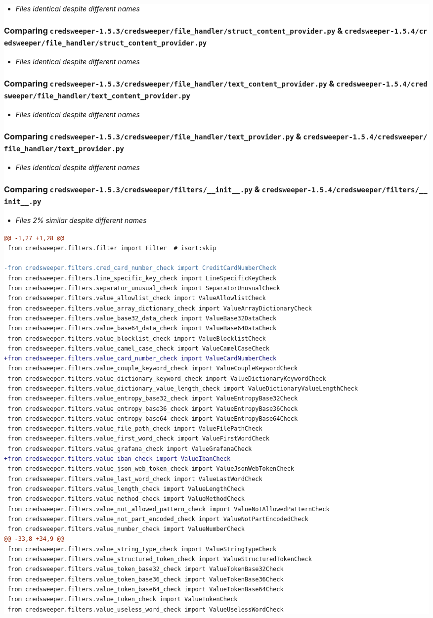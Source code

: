  * *Files identical despite different names*

### Comparing `credsweeper-1.5.3/credsweeper/file_handler/struct_content_provider.py` & `credsweeper-1.5.4/credsweeper/file_handler/struct_content_provider.py`

 * *Files identical despite different names*

### Comparing `credsweeper-1.5.3/credsweeper/file_handler/text_content_provider.py` & `credsweeper-1.5.4/credsweeper/file_handler/text_content_provider.py`

 * *Files identical despite different names*

### Comparing `credsweeper-1.5.3/credsweeper/file_handler/text_provider.py` & `credsweeper-1.5.4/credsweeper/file_handler/text_provider.py`

 * *Files identical despite different names*

### Comparing `credsweeper-1.5.3/credsweeper/filters/__init__.py` & `credsweeper-1.5.4/credsweeper/filters/__init__.py`

 * *Files 2% similar despite different names*

```diff
@@ -1,27 +1,28 @@
 from credsweeper.filters.filter import Filter  # isort:skip
 
-from credsweeper.filters.cred_card_number_check import CreditCardNumberCheck
 from credsweeper.filters.line_specific_key_check import LineSpecificKeyCheck
 from credsweeper.filters.separator_unusual_check import SeparatorUnusualCheck
 from credsweeper.filters.value_allowlist_check import ValueAllowlistCheck
 from credsweeper.filters.value_array_dictionary_check import ValueArrayDictionaryCheck
 from credsweeper.filters.value_base32_data_check import ValueBase32DataCheck
 from credsweeper.filters.value_base64_data_check import ValueBase64DataCheck
 from credsweeper.filters.value_blocklist_check import ValueBlocklistCheck
 from credsweeper.filters.value_camel_case_check import ValueCamelCaseCheck
+from credsweeper.filters.value_card_number_check import ValueCardNumberCheck
 from credsweeper.filters.value_couple_keyword_check import ValueCoupleKeywordCheck
 from credsweeper.filters.value_dictionary_keyword_check import ValueDictionaryKeywordCheck
 from credsweeper.filters.value_dictionary_value_length_check import ValueDictionaryValueLengthCheck
 from credsweeper.filters.value_entropy_base32_check import ValueEntropyBase32Check
 from credsweeper.filters.value_entropy_base36_check import ValueEntropyBase36Check
 from credsweeper.filters.value_entropy_base64_check import ValueEntropyBase64Check
 from credsweeper.filters.value_file_path_check import ValueFilePathCheck
 from credsweeper.filters.value_first_word_check import ValueFirstWordCheck
 from credsweeper.filters.value_grafana_check import ValueGrafanaCheck
+from credsweeper.filters.value_iban_check import ValueIbanCheck
 from credsweeper.filters.value_json_web_token_check import ValueJsonWebTokenCheck
 from credsweeper.filters.value_last_word_check import ValueLastWordCheck
 from credsweeper.filters.value_length_check import ValueLengthCheck
 from credsweeper.filters.value_method_check import ValueMethodCheck
 from credsweeper.filters.value_not_allowed_pattern_check import ValueNotAllowedPatternCheck
 from credsweeper.filters.value_not_part_encoded_check import ValueNotPartEncodedCheck
 from credsweeper.filters.value_number_check import ValueNumberCheck
@@ -33,8 +34,9 @@
 from credsweeper.filters.value_string_type_check import ValueStringTypeCheck
 from credsweeper.filters.value_structured_token_check import ValueStructuredTokenCheck
 from credsweeper.filters.value_token_base32_check import ValueTokenBase32Check
 from credsweeper.filters.value_token_base36_check import ValueTokenBase36Check
 from credsweeper.filters.value_token_base64_check import ValueTokenBase64Check
 from credsweeper.filters.value_token_check import ValueTokenCheck
 from credsweeper.filters.value_useless_word_check import ValueUselessWordCheck
```